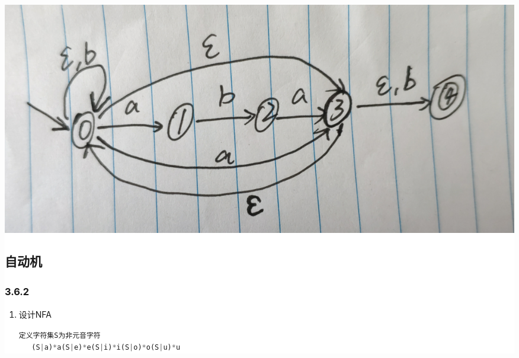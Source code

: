![1568949856753](assets/1568949856753.png)



## 自动机

### 3.6.2

1. 设计NFA

    ```py
    定义字符集S为非元音字符
       (S|a)*a(S|e)*e(S|i)*i(S|o)*o(S|u)*u
    ```
